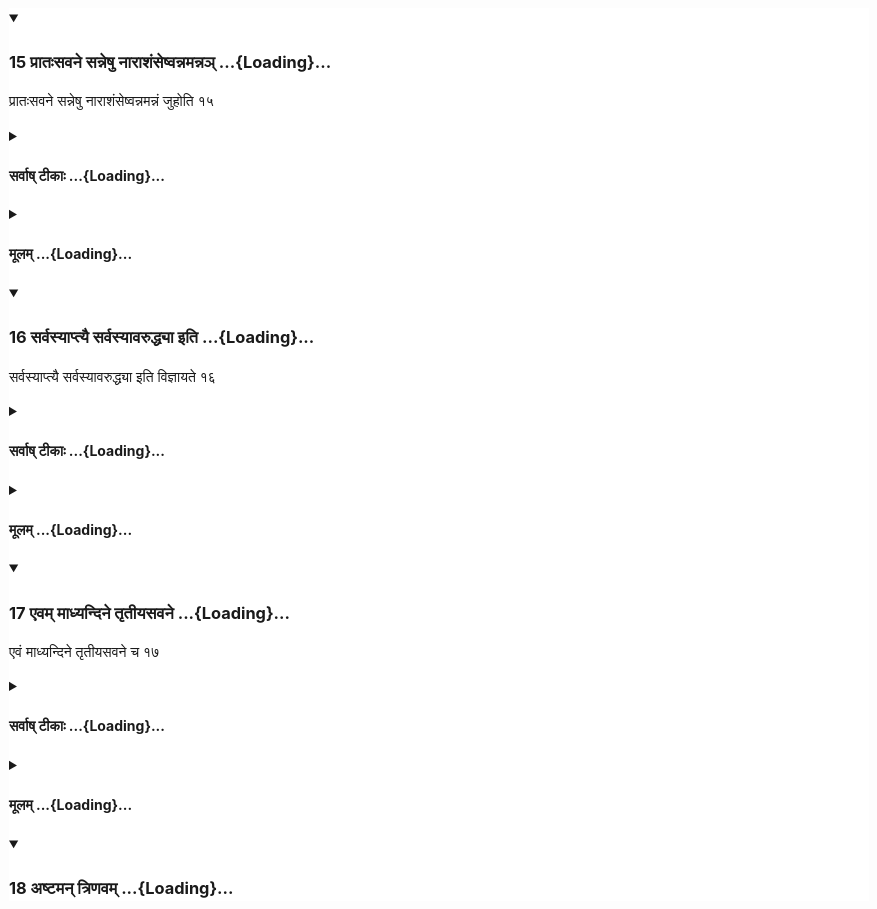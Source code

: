 <div class="js_include" includetitle="true" newlevelforh1="3" unfilled url="/vedAH_yajuH/taittirIyam/sUtram/ApastambaH/shrautam/vishvAsa-prastutiH/20/25/15_prAtaHsavane_sanneShu_nArAshaMseShvannamanna~n.md">
<details open><summary><h3>15 प्रातःसवने सन्नेषु नाराशंसेष्वन्नमन्नञ् ...{Loading}...</h3></summary>

प्रातःसवने सन्नेषु नाराशंसेष्वन्नमन्नं जुहोति १५
</details>
</div>
<div class="js_include collapsed" newlevelforh1="4" title="सर्वाष् टीकाः" unfilled url="/vedAH_yajuH/taittirIyam/sUtram/ApastambaH/shrautam/sarvASh_TIkAH/20/25/15_prAtaHsavane_sanneShu_nArAshaMseShvannamanna~n.md">
<details><summary><h4>सर्वाष् टीकाः ...{Loading}...</h4></summary></details>
</div>
<div class="js_include collapsed" newlevelforh1="4" title="मूलम्" unfilled url="/vedAH_yajuH/taittirIyam/sUtram/ApastambaH/shrautam/mUlam/20/25/15_prAtaHsavane_sanneShu_nArAshaMseShvannamanna~n.md">
<details><summary><h4>मूलम् ...{Loading}...</h4></summary></details>
</div>
<div class="js_include" includetitle="true" newlevelforh1="3" unfilled url="/vedAH_yajuH/taittirIyam/sUtram/ApastambaH/shrautam/vishvAsa-prastutiH/20/25/16_sarvasyAptyai_sarvasyAvaruddhyA_iti.md">
<details open><summary><h3>16 सर्वस्याप्त्यै सर्वस्यावरुद्ध्या इति ...{Loading}...</h3></summary>

सर्वस्याप्त्यै सर्वस्यावरुद्ध्या इति विज्ञायते १६
</details>
</div>
<div class="js_include collapsed" newlevelforh1="4" title="सर्वाष् टीकाः" unfilled url="/vedAH_yajuH/taittirIyam/sUtram/ApastambaH/shrautam/sarvASh_TIkAH/20/25/16_sarvasyAptyai_sarvasyAvaruddhyA_iti.md">
<details><summary><h4>सर्वाष् टीकाः ...{Loading}...</h4></summary></details>
</div>
<div class="js_include collapsed" newlevelforh1="4" title="मूलम्" unfilled url="/vedAH_yajuH/taittirIyam/sUtram/ApastambaH/shrautam/mUlam/20/25/16_sarvasyAptyai_sarvasyAvaruddhyA_iti.md">
<details><summary><h4>मूलम् ...{Loading}...</h4></summary></details>
</div>
<div class="js_include" includetitle="true" newlevelforh1="3" unfilled url="/vedAH_yajuH/taittirIyam/sUtram/ApastambaH/shrautam/vishvAsa-prastutiH/20/25/17_evam_mAdhyandine_tRtIyasavane.md">
<details open><summary><h3>17 एवम् माध्यन्दिने तृतीयसवने ...{Loading}...</h3></summary>

एवं माध्यन्दिने तृतीयसवने च १७
</details>
</div>
<div class="js_include collapsed" newlevelforh1="4" title="सर्वाष् टीकाः" unfilled url="/vedAH_yajuH/taittirIyam/sUtram/ApastambaH/shrautam/sarvASh_TIkAH/20/25/17_evam_mAdhyandine_tRtIyasavane.md">
<details><summary><h4>सर्वाष् टीकाः ...{Loading}...</h4></summary></details>
</div>
<div class="js_include collapsed" newlevelforh1="4" title="मूलम्" unfilled url="/vedAH_yajuH/taittirIyam/sUtram/ApastambaH/shrautam/mUlam/20/25/17_evam_mAdhyandine_tRtIyasavane.md">
<details><summary><h4>मूलम् ...{Loading}...</h4></summary></details>
</div>
<div class="js_include" includetitle="true" newlevelforh1="3" unfilled url="/vedAH_yajuH/taittirIyam/sUtram/ApastambaH/shrautam/vishvAsa-prastutiH/20/25/18_aShTaman_triNavam.md">
<details open><summary><h3>18 अष्टमन् त्रिणवम् ...{Loading}...</h3></summary>
